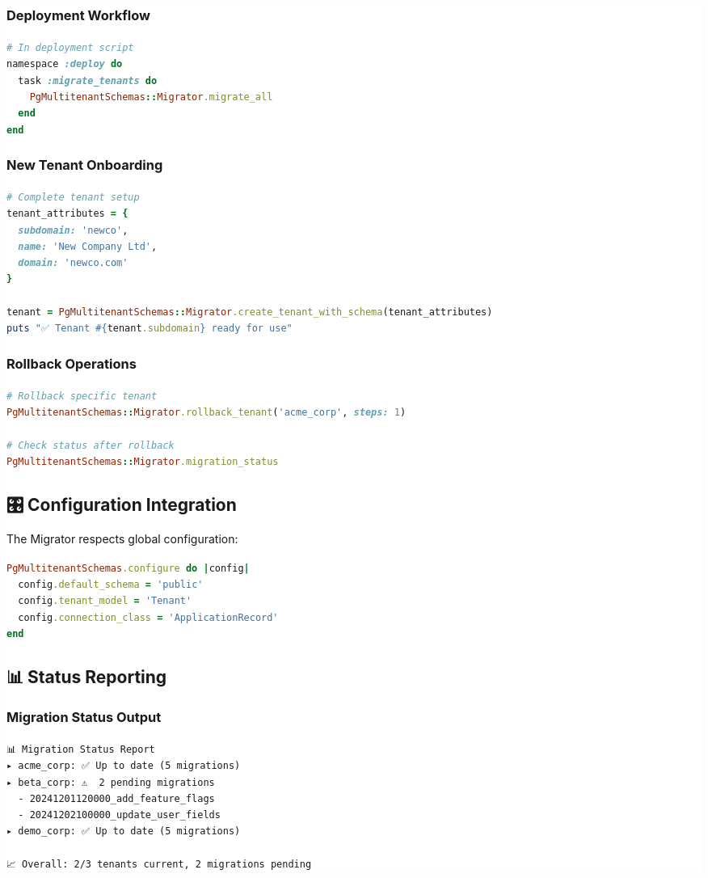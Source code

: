 ### Deployment Workflow

```ruby
# In deployment script
namespace :deploy do
  task :migrate_tenants do
    PgMultitenantSchemas::Migrator.migrate_all
  end
end
```

### New Tenant Onboarding

```ruby
# Complete tenant setup
tenant_attributes = {
  subdomain: 'newco',
  name: 'New Company Ltd',
  domain: 'newco.com'
}

tenant = PgMultitenantSchemas::Migrator.create_tenant_with_schema(tenant_attributes)
puts "✅ Tenant #{tenant.subdomain} ready for use"
```

### Rollback Operations

```ruby
# Rollback specific tenant
PgMultitenantSchemas::Migrator.rollback_tenant('acme_corp', steps: 1)

# Check status after rollback
PgMultitenantSchemas::Migrator.migration_status
```

## 🎛️ Configuration Integration

The Migrator respects global configuration:

```ruby
PgMultitenantSchemas.configure do |config|
  config.default_schema = 'public'
  config.tenant_model = 'Tenant'
  config.connection_class = 'ApplicationRecord'
end
```

## 📊 Status Reporting

### Migration Status Output

```
📊 Migration Status Report
▸ acme_corp: ✅ Up to date (5 migrations)
▸ beta_corp: ⚠️  2 pending migrations
  - 20241201120000_add_feature_flags
  - 20241202100000_update_user_fields
▸ demo_corp: ✅ Up to date (5 migrations)

📈 Overall: 2/3 tenants current, 2 migrations pending
```
